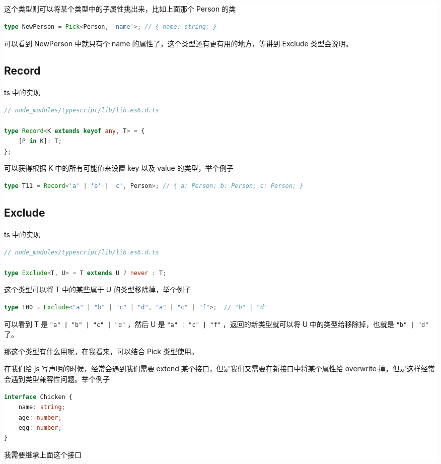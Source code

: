 这个类型则可以将某个类型中的子属性挑出来，比如上面那个 Person 的类 

```typescript
type NewPerson = Pick<Person, 'name'>; // { name: string; }
```

可以看到 NewPerson 中就只有个 name 的属性了，这个类型还有更有用的地方，等讲到 Exclude 类型会说明。

## Record

ts 中的实现

```typescript
// node_modules/typescript/lib/lib.es6.d.ts

type Record<K extends keyof any, T> = {
    [P in K]: T;
};
```

可以获得根据 K 中的所有可能值来设置 key 以及 value 的类型，举个例子

```typescript
type T11 = Record<'a' | 'b' | 'c', Person>; // { a: Person; b: Person; c: Person; }
```

## Exclude

ts 中的实现

```typescript
// node_modules/typescript/lib/lib.es6.d.ts

type Exclude<T, U> = T extends U ? never : T;
```

这个类型可以将 T 中的某些属于 U 的类型移除掉，举个例子

```typescript
type T00 = Exclude<"a" | "b" | "c" | "d", "a" | "c" | "f">;  // "b" | "d"
```

可以看到 T 是 `"a" | "b" | "c" | "d"` ，然后 U 是 `"a" | "c" | "f"` ，返回的新类型就可以将 U 中的类型给移除掉，也就是 `"b" | "d"` 了。

那这个类型有什么用呢，在我看来，可以结合 Pick 类型使用。

在我们给 js 写声明的时候，经常会遇到我们需要 extend 某个接口，但是我们又需要在新接口中将某个属性给 overwrite 掉，但是这样经常会遇到类型兼容性问题。举个例子

```typescript
interface Chicken {
    name: string;
    age: number;
    egg: number;
}
```

我需要继承上面这个接口
